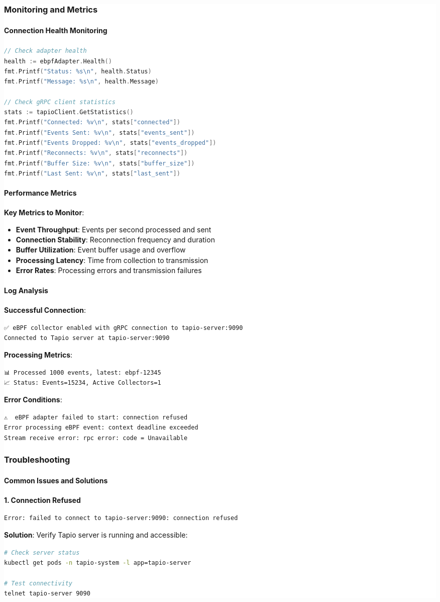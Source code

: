 ### Monitoring and Metrics

#### Connection Health Monitoring

```go
// Check adapter health
health := ebpfAdapter.Health()
fmt.Printf("Status: %s\n", health.Status)
fmt.Printf("Message: %s\n", health.Message)

// Check gRPC client statistics
stats := tapioClient.GetStatistics()
fmt.Printf("Connected: %v\n", stats["connected"])
fmt.Printf("Events Sent: %v\n", stats["events_sent"])
fmt.Printf("Events Dropped: %v\n", stats["events_dropped"])
fmt.Printf("Reconnects: %v\n", stats["reconnects"])
fmt.Printf("Buffer Size: %v\n", stats["buffer_size"])
fmt.Printf("Last Sent: %v\n", stats["last_sent"])
```

#### Performance Metrics

**Key Metrics to Monitor**:
- **Event Throughput**: Events per second processed and sent
- **Connection Stability**: Reconnection frequency and duration
- **Buffer Utilization**: Event buffer usage and overflow
- **Processing Latency**: Time from collection to transmission
- **Error Rates**: Processing errors and transmission failures

#### Log Analysis

**Successful Connection**:
```
✅ eBPF collector enabled with gRPC connection to tapio-server:9090
Connected to Tapio server at tapio-server:9090
```

**Processing Metrics**:
```
📊 Processed 1000 events, latest: ebpf-12345
📈 Status: Events=15234, Active Collectors=1
```

**Error Conditions**:
```
⚠️  eBPF adapter failed to start: connection refused
Error processing eBPF event: context deadline exceeded
Stream receive error: rpc error: code = Unavailable
```

### Troubleshooting

#### Common Issues and Solutions

**1. Connection Refused**
```
Error: failed to connect to tapio-server:9090: connection refused
```
**Solution**: Verify Tapio server is running and accessible:
```bash
# Check server status
kubectl get pods -n tapio-system -l app=tapio-server

# Test connectivity
telnet tapio-server 9090
```
